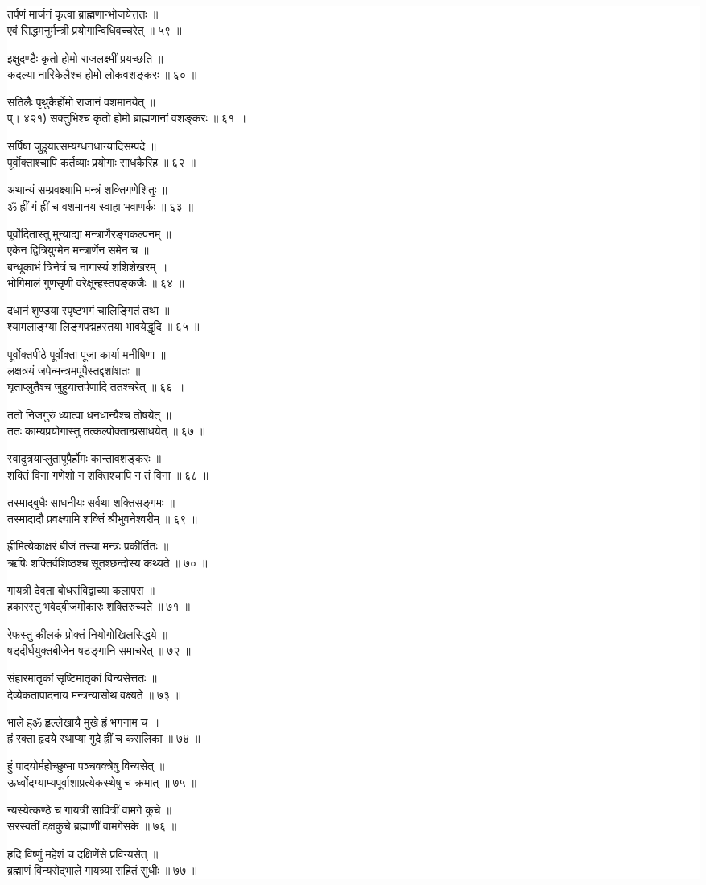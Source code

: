 तर्पणं मार्जनं कृत्वा ब्राह्मणान्भोजयेत्ततः ॥  
एवं सिद्धमनुर्मन्त्री प्रयोगान्विधिवच्चरेत् ॥ ५९ ॥   
  
इक्षुदण्डैः कृतो होमो राजलक्ष्मीं प्रयच्छति ॥  
कदल्या नारिकेलैश्च होमो लोकवशङ्करः ॥ ६० ॥   
  
सतिलैः पृथुकैर्होमो राजानं वशमानयेत् ॥  
प्। ४२१) सक्तुभिश्च कृतो होमो ब्राह्मणानां वशङ्करः ॥ ६१ ॥   
  
सर्पिषा जुहुयात्सम्यग्धनधान्यादिसम्पदे ॥  
पूर्वोक्ताश्चापि कर्तव्याः प्रयोगाः साधकैरिह ॥ ६२ ॥   
  
अथान्यं सम्प्रवक्ष्यामि मन्त्रं शक्तिगणेशितुः ॥  
ॐ ह्रीं गं ह्रीं च वशमानय स्वाहा भवाणर्कः ॥ ६३ ॥   
  
पूर्वोदितास्तु मुन्याद्या मन्त्रार्णैरङ्गकल्पनम् ॥  
एकेन द्वित्रियुग्मेन मन्त्रार्णेन समेन च ॥  
बन्धूकाभं त्रिनेत्रं च नागास्यं शशिशेखरम् ॥  
भोगिमालं गुणसृणी वरेक्षून्हस्तपङ्कजैः ॥ ६४ ॥   
  
दधानं शुण्डया स्पृष्टभगं चालिङ्गितं तथा ॥  
श्यामलाङ्ग्या लिङ्गपद्महस्तया भावयेद्धृदि ॥ ६५ ॥   
  
पूर्वोक्तपीठे पूर्वोक्ता पूजा कार्या मनीषिणा ॥  
लक्षत्रयं जपेन्मन्त्रमपूपैस्तद्दशांशतः ॥  
घृताप्लुतैश्च जुहुयात्तर्पणादि ततश्चरेत् ॥ ६६ ॥   
  
ततो निजगुरुं ध्यात्वा धनधान्यैश्च तोषयेत् ॥  
ततः काम्यप्रयोगास्तु तत्कल्पोक्तान्प्रसाधयेत् ॥ ६७ ॥   
  
स्वादुत्रयाप्लुतापूपैर्होमः कान्तावशङ्करः ॥  
शक्तिं विना गणेशो न शक्तिश्चापि न तं विना ॥ ६८ ॥   
  
तस्माद्बुधैः साधनीयः सर्वथा शक्तिसङ्गमः ॥  
तस्मादादौ प्रवक्ष्यामि शक्तिं श्रीभुवनेश्वरीम् ॥ ६९ ॥   
  
ह्रीमित्येकाक्षरं बीजं तस्या मन्त्रः प्रकीर्तितः ॥  
ऋषिः शक्तिर्वशिष्ठश्च सूतश्छन्दोस्य कथ्यते ॥ ७० ॥   
  
गायत्री देवता बोधसंविद्वाच्या कलापरा ॥  
हकारस्तु भवेद्बीजमीकारः शक्तिरुच्यते ॥ ७१ ॥   
  
रेफस्तु कीलकं प्रोक्तं नियोगोखिलसिद्धये ॥  
षड्दीर्घयुक्तबीजेन षडङ्गानि समाचरेत् ॥ ७२ ॥   
  
संहारमातृकां सृष्टिमातृकां विन्यसेत्ततः ॥  
देव्येकतापादनाय मन्त्रन्यासोथ वक्ष्यते ॥ ७३ ॥   
  
भाले ह्ॐ हृल्लेखायै मुखे ह्रं भगनाम च ॥  
ह्रं रक्ता हृदये स्थाप्या गुदे ह्रीं च करालिका ॥ ७४ ॥   
  
हुं पादयोर्महोच्छुष्मा पञ्चवक्त्रेषु विन्यसेत् ॥  
ऊर्ध्वोदग्याम्यपूर्वाशाप्रत्येकस्थेषु च क्रमात् ॥ ७५ ॥   
  
न्यस्येत्कण्ठे च गायत्रीं सावित्रीं वामगे कुचे ॥  
सरस्वतीं दक्षकुचे ब्रह्माणीं वामगेंसके ॥ ७६ ॥   
  
हृदि विष्णुं महेशं च दक्षिणेंसे प्रविन्यसेत् ॥  
ब्रह्माणं विन्यसेद्भाले गायत्र्या सहितं सुधीः ॥ ७७ ॥   
  